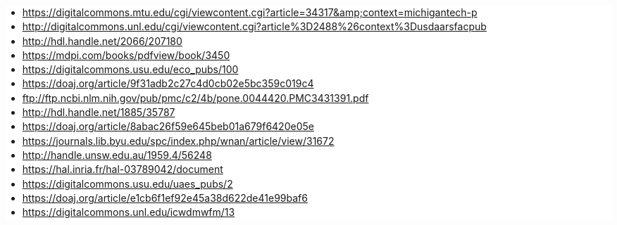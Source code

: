 - https://digitalcommons.mtu.edu/cgi/viewcontent.cgi?article=34317&amp;context=michigantech-p
- http://digitalcommons.unl.edu/cgi/viewcontent.cgi?article%3D2488%26context%3Dusdaarsfacpub
- http://hdl.handle.net/2066/207180
- https://mdpi.com/books/pdfview/book/3450
- https://digitalcommons.usu.edu/eco_pubs/100
- https://doaj.org/article/9f31adb2c27c4d0cb02e5bc359c019c4
- ftp://ftp.ncbi.nlm.nih.gov/pub/pmc/c2/4b/pone.0044420.PMC3431391.pdf
- http://hdl.handle.net/1885/35787
- https://doaj.org/article/8abac26f59e645beb01a679f6420e05e
- https://journals.lib.byu.edu/spc/index.php/wnan/article/view/31672
- http://handle.unsw.edu.au/1959.4/56248
- https://hal.inria.fr/hal-03789042/document
- https://digitalcommons.usu.edu/uaes_pubs/2
- https://doaj.org/article/e1cb6f1ef92e45a38d622de41e99baf6
- https://digitalcommons.unl.edu/icwdmwfm/13
